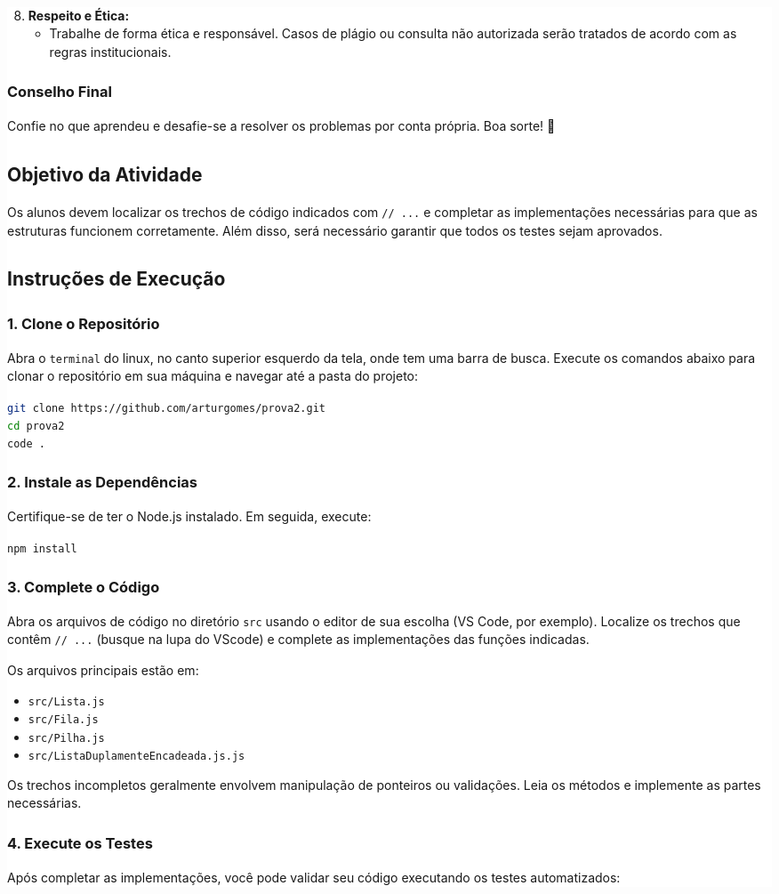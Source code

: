 8. **Respeito e Ética:**
   - Trabalhe de forma ética e responsável. Casos de plágio ou consulta não autorizada serão tratados de acordo com as regras institucionais.

### **Conselho Final**

Confie no que aprendeu e desafie-se a resolver os problemas por conta própria. Boa sorte! 🚀

## Objetivo da Atividade

Os alunos devem localizar os trechos de código indicados com `// ...` e completar as implementações necessárias para que as estruturas funcionem corretamente. Além disso, será necessário garantir que todos os testes sejam aprovados.

## Instruções de Execução

### 1. Clone o Repositório

Abra o `terminal` do linux, no canto superior esquerdo da tela, onde tem uma barra de busca. Execute os comandos abaixo para clonar o repositório em sua máquina e navegar até a pasta do projeto:

```bash
git clone https://github.com/arturgomes/prova2.git
cd prova2
code .
```

### 2. Instale as Dependências

Certifique-se de ter o Node.js instalado. Em seguida, execute:

```bash
npm install
```

### 3. Complete o Código

Abra os arquivos de código no diretório `src` usando o editor de sua escolha (VS Code, por exemplo). Localize os trechos que contêm `// ...` (busque na lupa do VScode) e complete as implementações das funções indicadas.

Os arquivos principais estão em:
- `src/Lista.js`
- `src/Fila.js`
- `src/Pilha.js`
- `src/ListaDuplamenteEncadeada.js.js`

Os trechos incompletos geralmente envolvem manipulação de ponteiros ou validações. Leia os métodos e implemente as partes necessárias.

### 4. Execute os Testes

Após completar as implementações, você pode validar seu código executando os testes automatizados:
